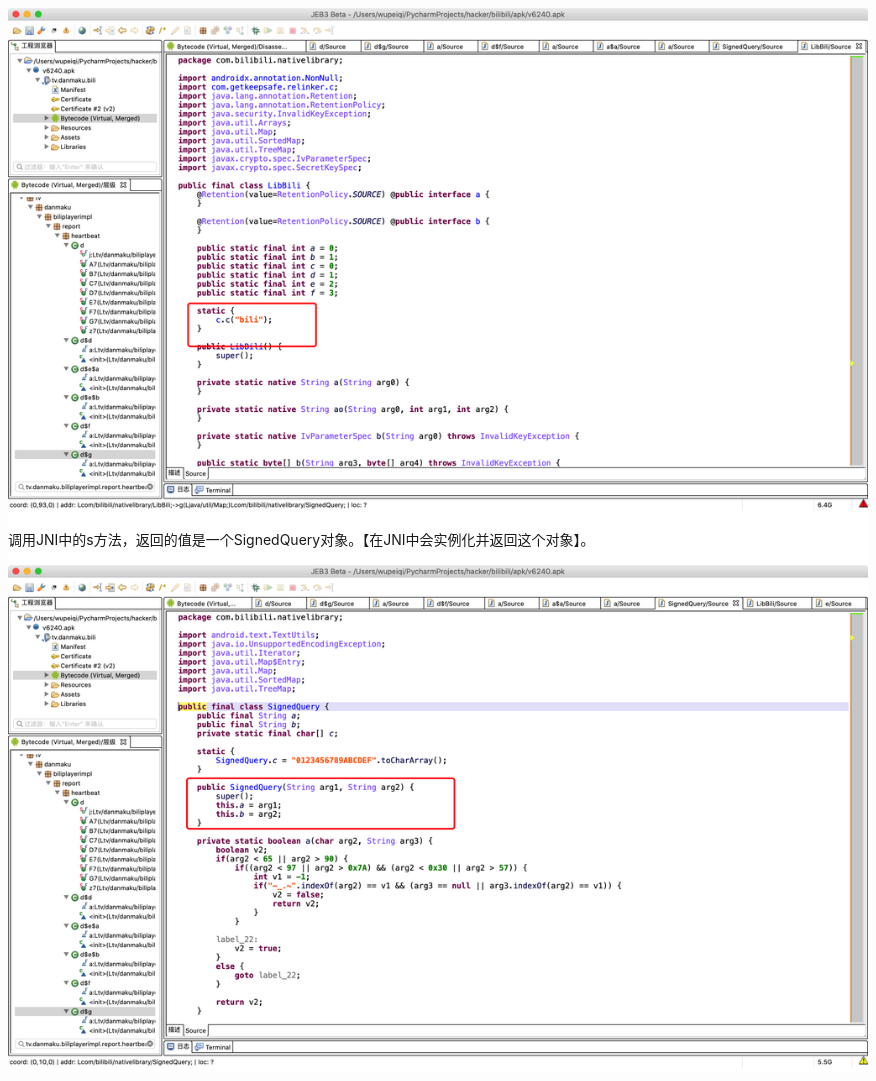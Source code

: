 ![image-20211029225619181](assets/image-20211029225619181.png)



调用JNI中的s方法，返回的值是一个SignedQuery对象。【在JNI中会实例化并返回这个对象】。



![image-20211029230409034](assets/image-20211029230409034.png)
